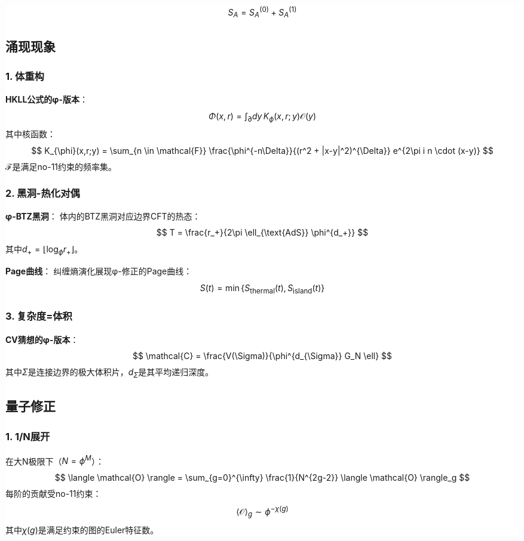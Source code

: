 $$
S_A = S^{(0)}_A + S^{(1)}_A
$$
## 涌现现象

### 1. 体重构

**HKLL公式的φ-版本**：
$$
\Phi(x,r) = \int_{\partial} dy \, K_{\phi}(x,r;y) \mathcal{O}(y)
$$
其中核函数：
$$
K_{\phi}(x,r;y) = \sum_{n \in \mathcal{F}} \frac{\phi^{-n\Delta}}{(r^2 + |x-y|^2)^{\Delta}} e^{2\pi i n \cdot (x-y)}
$$
$\mathcal{F}$是满足no-11约束的频率集。

### 2. 黑洞-热化对偶

**φ-BTZ黑洞**：
体内的BTZ黑洞对应边界CFT的热态：
$$
T = \frac{r_+}{2\pi \ell_{\text{AdS}} \phi^{d_+}}
$$
其中$d_+ = \lfloor \log_{\phi} r_+ \rfloor$。

**Page曲线**：
纠缠熵演化展现φ-修正的Page曲线：
$$
S(t) = \min\left\{ S_{\text{thermal}}(t), S_{\text{island}}(t) \right\}
$$
### 3. 复杂度=体积

**CV猜想的φ-版本**：
$$
\mathcal{C} = \frac{V(\Sigma)}{\phi^{d_{\Sigma}} G_N \ell}
$$
其中$\Sigma$是连接边界的极大体积片，$d_{\Sigma}$是其平均递归深度。

## 量子修正

### 1. 1/N展开

在大N极限下（$N = \phi^M$）：
$$
\langle \mathcal{O} \rangle = \sum_{g=0}^{\infty} \frac{1}{N^{2g-2}} \langle \mathcal{O} \rangle_g
$$
每阶的贡献受no-11约束：
$$
\langle \mathcal{O} \rangle_g \sim \phi^{-\chi(g)}
$$
其中$\chi(g)$是满足约束的图的Euler特征数。

